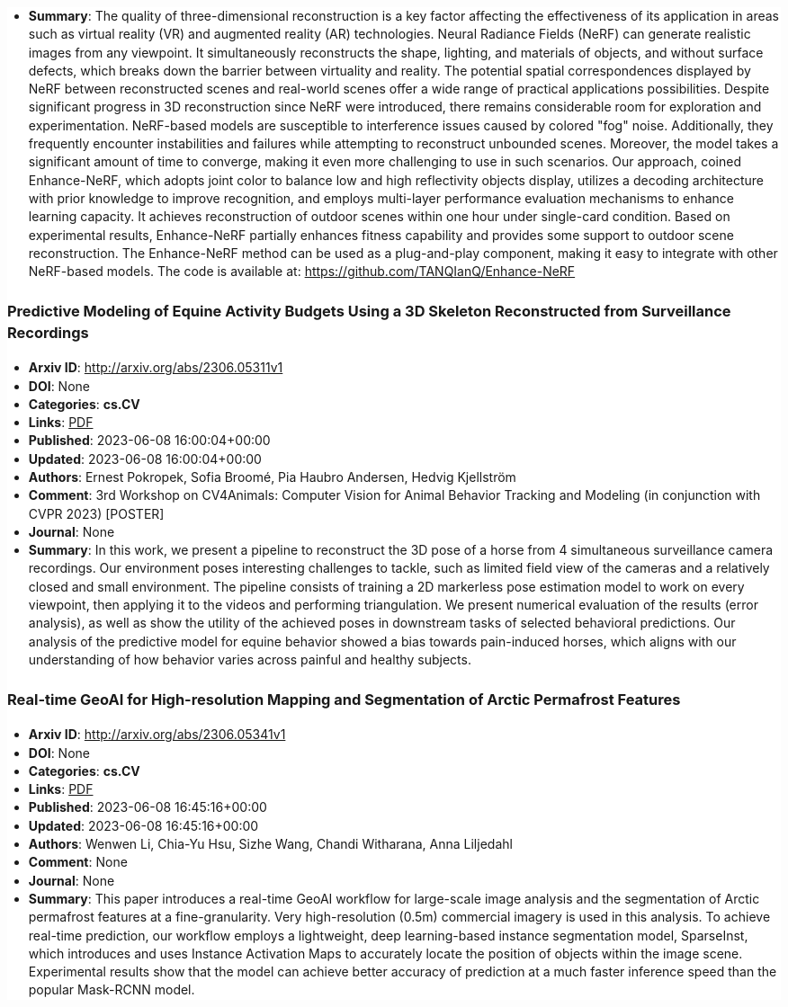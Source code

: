 - **Summary**: The quality of three-dimensional reconstruction is a key factor affecting the effectiveness of its application in areas such as virtual reality (VR) and augmented reality (AR) technologies. Neural Radiance Fields (NeRF) can generate realistic images from any viewpoint. It simultaneously reconstructs the shape, lighting, and materials of objects, and without surface defects, which breaks down the barrier between virtuality and reality. The potential spatial correspondences displayed by NeRF between reconstructed scenes and real-world scenes offer a wide range of practical applications possibilities. Despite significant progress in 3D reconstruction since NeRF were introduced, there remains considerable room for exploration and experimentation. NeRF-based models are susceptible to interference issues caused by colored "fog" noise. Additionally, they frequently encounter instabilities and failures while attempting to reconstruct unbounded scenes. Moreover, the model takes a significant amount of time to converge, making it even more challenging to use in such scenarios. Our approach, coined Enhance-NeRF, which adopts joint color to balance low and high reflectivity objects display, utilizes a decoding architecture with prior knowledge to improve recognition, and employs multi-layer performance evaluation mechanisms to enhance learning capacity. It achieves reconstruction of outdoor scenes within one hour under single-card condition. Based on experimental results, Enhance-NeRF partially enhances fitness capability and provides some support to outdoor scene reconstruction. The Enhance-NeRF method can be used as a plug-and-play component, making it easy to integrate with other NeRF-based models. The code is available at: https://github.com/TANQIanQ/Enhance-NeRF



### Predictive Modeling of Equine Activity Budgets Using a 3D Skeleton Reconstructed from Surveillance Recordings
- **Arxiv ID**: http://arxiv.org/abs/2306.05311v1
- **DOI**: None
- **Categories**: **cs.CV**
- **Links**: [PDF](http://arxiv.org/pdf/2306.05311v1)
- **Published**: 2023-06-08 16:00:04+00:00
- **Updated**: 2023-06-08 16:00:04+00:00
- **Authors**: Ernest Pokropek, Sofia Broomé, Pia Haubro Andersen, Hedvig Kjellström
- **Comment**: 3rd Workshop on CV4Animals: Computer Vision for Animal Behavior
  Tracking and Modeling (in conjunction with CVPR 2023) [POSTER]
- **Journal**: None
- **Summary**: In this work, we present a pipeline to reconstruct the 3D pose of a horse from 4 simultaneous surveillance camera recordings. Our environment poses interesting challenges to tackle, such as limited field view of the cameras and a relatively closed and small environment. The pipeline consists of training a 2D markerless pose estimation model to work on every viewpoint, then applying it to the videos and performing triangulation. We present numerical evaluation of the results (error analysis), as well as show the utility of the achieved poses in downstream tasks of selected behavioral predictions. Our analysis of the predictive model for equine behavior showed a bias towards pain-induced horses, which aligns with our understanding of how behavior varies across painful and healthy subjects.



### Real-time GeoAI for High-resolution Mapping and Segmentation of Arctic Permafrost Features
- **Arxiv ID**: http://arxiv.org/abs/2306.05341v1
- **DOI**: None
- **Categories**: **cs.CV**
- **Links**: [PDF](http://arxiv.org/pdf/2306.05341v1)
- **Published**: 2023-06-08 16:45:16+00:00
- **Updated**: 2023-06-08 16:45:16+00:00
- **Authors**: Wenwen Li, Chia-Yu Hsu, Sizhe Wang, Chandi Witharana, Anna Liljedahl
- **Comment**: None
- **Journal**: None
- **Summary**: This paper introduces a real-time GeoAI workflow for large-scale image analysis and the segmentation of Arctic permafrost features at a fine-granularity. Very high-resolution (0.5m) commercial imagery is used in this analysis. To achieve real-time prediction, our workflow employs a lightweight, deep learning-based instance segmentation model, SparseInst, which introduces and uses Instance Activation Maps to accurately locate the position of objects within the image scene. Experimental results show that the model can achieve better accuracy of prediction at a much faster inference speed than the popular Mask-RCNN model.
